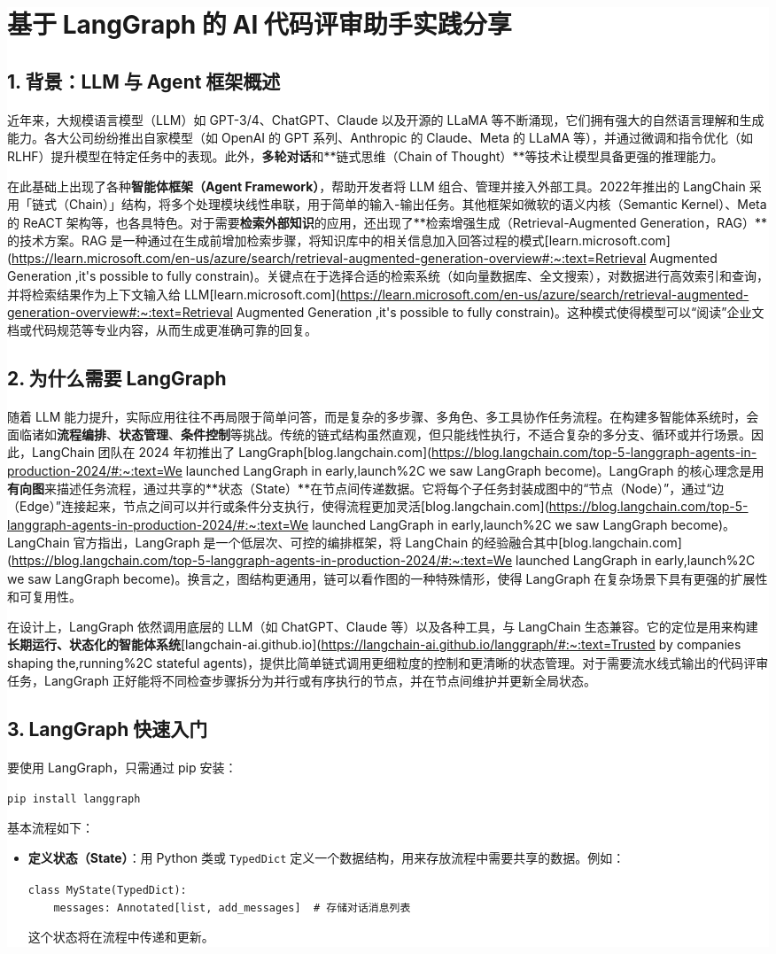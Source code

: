 # 基于 LangGraph 的 AI 代码评审助手实践分享

## 1. 背景：LLM 与 Agent 框架概述

近年来，大规模语言模型（LLM）如 GPT-3/4、ChatGPT、Claude 以及开源的 LLaMA 等不断涌现，它们拥有强大的自然语言理解和生成能力。各大公司纷纷推出自家模型（如 OpenAI 的 GPT 系列、Anthropic 的 Claude、Meta 的 LLaMA 等），并通过微调和指令优化（如 RLHF）提升模型在特定任务中的表现。此外，**多轮对话**和**链式思维（Chain of Thought）**等技术让模型具备更强的推理能力。

在此基础上出现了各种**智能体框架（Agent Framework）**，帮助开发者将 LLM 组合、管理并接入外部工具。2022年推出的 LangChain 采用「链式（Chain）」结构，将多个处理模块线性串联，用于简单的输入-输出任务。其他框架如微软的语义内核（Semantic Kernel）、Meta 的 ReACT 架构等，也各具特色。对于需要**检索外部知识**的应用，还出现了**检索增强生成（Retrieval-Augmented Generation，RAG）**的技术方案。RAG 是一种通过在生成前增加检索步骤，将知识库中的相关信息加入回答过程的模式[learn.microsoft.com](https://learn.microsoft.com/en-us/azure/search/retrieval-augmented-generation-overview#:~:text=Retrieval Augmented Generation ,it's possible to fully constrain)。关键点在于选择合适的检索系统（如向量数据库、全文搜索），对数据进行高效索引和查询，并将检索结果作为上下文输入给 LLM[learn.microsoft.com](https://learn.microsoft.com/en-us/azure/search/retrieval-augmented-generation-overview#:~:text=Retrieval Augmented Generation ,it's possible to fully constrain)。这种模式使得模型可以“阅读”企业文档或代码规范等专业内容，从而生成更准确可靠的回复。

## 2. 为什么需要 LangGraph

随着 LLM 能力提升，实际应用往往不再局限于简单问答，而是复杂的多步骤、多角色、多工具协作任务流程。在构建多智能体系统时，会面临诸如**流程编排**、**状态管理**、**条件控制**等挑战。传统的链式结构虽然直观，但只能线性执行，不适合复杂的多分支、循环或并行场景。因此，LangChain 团队在 2024 年初推出了 LangGraph[blog.langchain.com](https://blog.langchain.com/top-5-langgraph-agents-in-production-2024/#:~:text=We launched LangGraph in early,launch%2C we saw LangGraph become)。LangGraph 的核心理念是用**有向图**来描述任务流程，通过共享的**状态（State）**在节点间传递数据。它将每个子任务封装成图中的“节点（Node）”，通过“边（Edge）”连接起来，节点之间可以并行或条件分支执行，使得流程更加灵活[blog.langchain.com](https://blog.langchain.com/top-5-langgraph-agents-in-production-2024/#:~:text=We launched LangGraph in early,launch%2C we saw LangGraph become)。LangChain 官方指出，LangGraph 是一个低层次、可控的编排框架，将 LangChain 的经验融合其中[blog.langchain.com](https://blog.langchain.com/top-5-langgraph-agents-in-production-2024/#:~:text=We launched LangGraph in early,launch%2C we saw LangGraph become)。换言之，图结构更通用，链可以看作图的一种特殊情形，使得 LangGraph 在复杂场景下具有更强的扩展性和可复用性。

在设计上，LangGraph 依然调用底层的 LLM（如 ChatGPT、Claude 等）以及各种工具，与 LangChain 生态兼容。它的定位是用来构建**长期运行、状态化的智能体系统**[langchain-ai.github.io](https://langchain-ai.github.io/langgraph/#:~:text=Trusted by companies shaping the,running%2C stateful agents)，提供比简单链式调用更细粒度的控制和更清晰的状态管理。对于需要流水线式输出的代码评审任务，LangGraph 正好能将不同检查步骤拆分为并行或有序执行的节点，并在节点间维护并更新全局状态。

## 3. LangGraph 快速入门

要使用 LangGraph，只需通过 pip 安装：

```
pip install langgraph
```

基本流程如下：

- **定义状态（State）**：用 Python 类或 `TypedDict` 定义一个数据结构，用来存放流程中需要共享的数据。例如：

  ```
  class MyState(TypedDict):
      messages: Annotated[list, add_messages]  # 存储对话消息列表
  ```

  这个状态将在流程中传递和更新。
